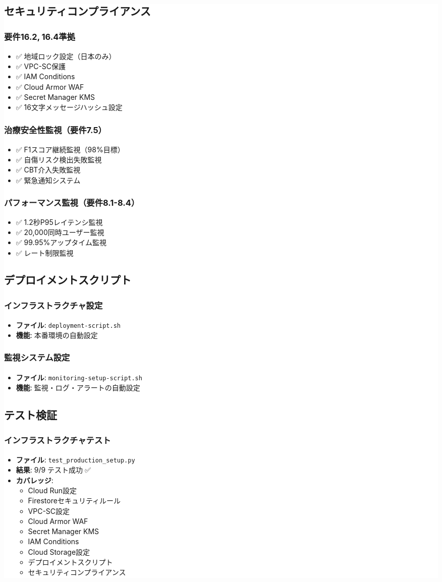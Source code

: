 ## セキュリティコンプライアンス

### 要件16.2, 16.4準拠
- ✅ 地域ロック設定（日本のみ）
- ✅ VPC-SC保護
- ✅ IAM Conditions
- ✅ Cloud Armor WAF
- ✅ Secret Manager KMS
- ✅ 16文字メッセージハッシュ設定

### 治療安全性監視（要件7.5）
- ✅ F1スコア継続監視（98%目標）
- ✅ 自傷リスク検出失敗監視
- ✅ CBT介入失敗監視
- ✅ 緊急通知システム

### パフォーマンス監視（要件8.1-8.4）
- ✅ 1.2秒P95レイテンシ監視
- ✅ 20,000同時ユーザー監視
- ✅ 99.95%アップタイム監視
- ✅ レート制限監視

## デプロイメントスクリプト

### インフラストラクチャ設定
- **ファイル**: `deployment-script.sh`
- **機能**: 本番環境の自動設定

### 監視システム設定
- **ファイル**: `monitoring-setup-script.sh`
- **機能**: 監視・ログ・アラートの自動設定

## テスト検証

### インフラストラクチャテスト
- **ファイル**: `test_production_setup.py`
- **結果**: 9/9 テスト成功 ✅
- **カバレッジ**:
  - Cloud Run設定
  - Firestoreセキュリティルール
  - VPC-SC設定
  - Cloud Armor WAF
  - Secret Manager KMS
  - IAM Conditions
  - Cloud Storage設定
  - デプロイメントスクリプト
  - セキュリティコンプライアンス
